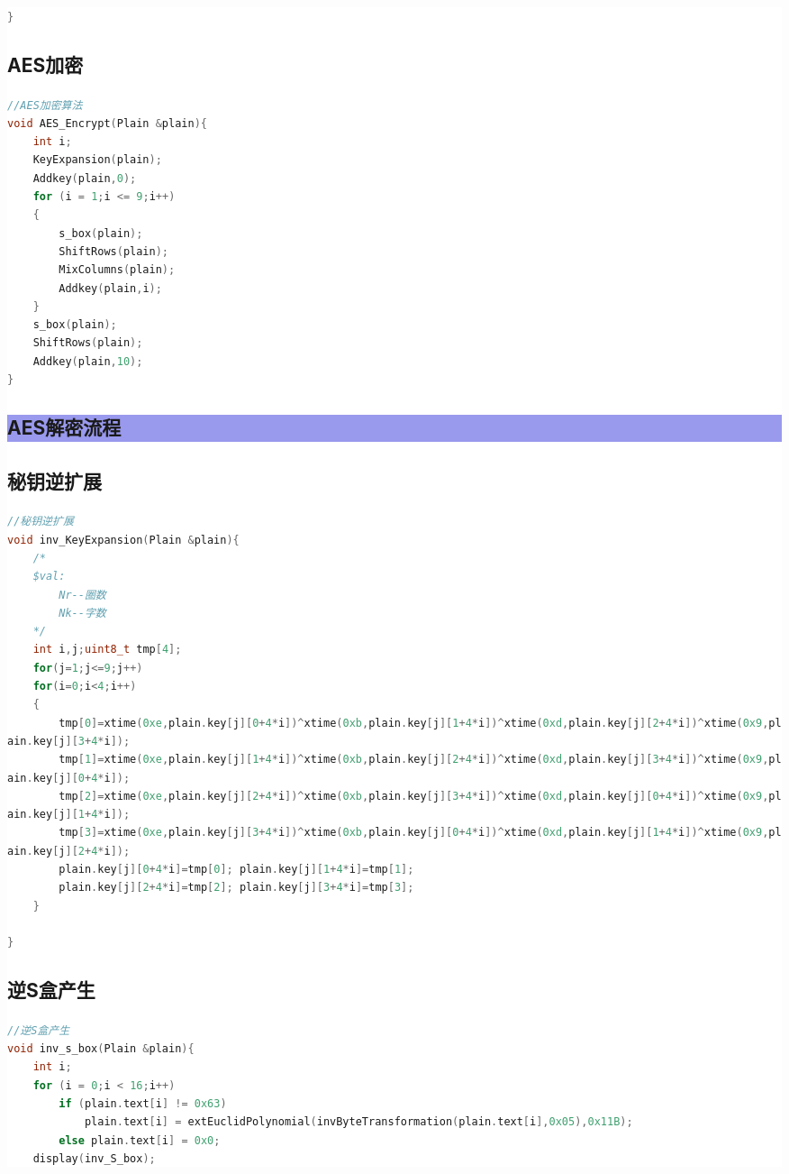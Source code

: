 ```c
}

```
## **AES加密**
```c
//AES加密算法
void AES_Encrypt(Plain &plain){
	int i;
	KeyExpansion(plain);
	Addkey(plain,0);
	for (i = 1;i <= 9;i++)
	{
		s_box(plain);
		ShiftRows(plain);
		MixColumns(plain);
		Addkey(plain,i);
	}
	s_box(plain);
	ShiftRows(plain);
	Addkey(plain,10);
}
```
<h2 style="background: #9999ee;font-size:45;font-weigth:400;">AES解密流程</h2>

## **秘钥逆扩展**
```c
//秘钥逆扩展
void inv_KeyExpansion(Plain &plain){
	/*
	$val:
		Nr--圈数
		Nk--字数
	*/
	int i,j;uint8_t tmp[4];
	for(j=1;j<=9;j++)
	for(i=0;i<4;i++) 
	{
		tmp[0]=xtime(0xe,plain.key[j][0+4*i])^xtime(0xb,plain.key[j][1+4*i])^xtime(0xd,plain.key[j][2+4*i])^xtime(0x9,plain.key[j][3+4*i]);
		tmp[1]=xtime(0xe,plain.key[j][1+4*i])^xtime(0xb,plain.key[j][2+4*i])^xtime(0xd,plain.key[j][3+4*i])^xtime(0x9,plain.key[j][0+4*i]);
		tmp[2]=xtime(0xe,plain.key[j][2+4*i])^xtime(0xb,plain.key[j][3+4*i])^xtime(0xd,plain.key[j][0+4*i])^xtime(0x9,plain.key[j][1+4*i]);
		tmp[3]=xtime(0xe,plain.key[j][3+4*i])^xtime(0xb,plain.key[j][0+4*i])^xtime(0xd,plain.key[j][1+4*i])^xtime(0x9,plain.key[j][2+4*i]);
		plain.key[j][0+4*i]=tmp[0];	plain.key[j][1+4*i]=tmp[1];
		plain.key[j][2+4*i]=tmp[2];	plain.key[j][3+4*i]=tmp[3];
	}

}
```
## **逆S盒产生**
```c
//逆S盒产生
void inv_s_box(Plain &plain){
	int i;
	for (i = 0;i < 16;i++)
		if (plain.text[i] != 0x63)
			plain.text[i] = extEuclidPolynomial(invByteTransformation(plain.text[i],0x05),0x11B);
		else plain.text[i] = 0x0;
	display(inv_S_box);
```